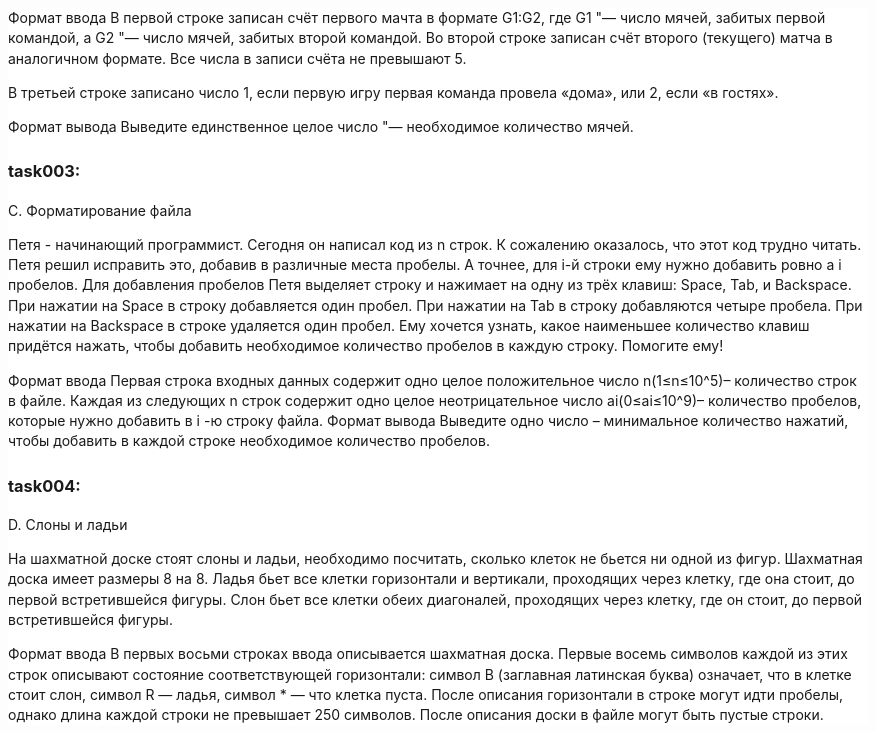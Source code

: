 Формат ввода
В первой строке записан счёт первого мачта в формате G1:G2, где G1 "— число мячей, забитых первой командой, а G2 "— 
число мячей, забитых второй командой. Во второй строке записан счёт второго (текущего) матча в аналогичном формате. 
Все числа в записи счёта не превышают 5.

В третьей строке записано число 1, если первую игру первая команда провела «дома», или 2, если «в гостях».

Формат вывода
Выведите единственное целое число "— необходимое количество мячей.

### task003:

C. Форматирование файла

Петя - начинающий программист. Сегодня он написал код из n строк.
К сожалению оказалось, что этот код трудно читать. Петя решил исправить это, добавив в различные места пробелы. 
А точнее, для i-й строки ему нужно добавить ровно a i пробелов.
Для добавления пробелов Петя выделяет строку и нажимает на одну из трёх клавиш: Space, Tab, и Backspace. При нажатии 
на Space в строку добавляется один пробел. При нажатии на Tab в строку добавляются четыре пробела. При нажатии на 
Backspace в строке удаляется один пробел.
Ему хочется узнать, какое наименьшее количество клавиш придётся нажать, чтобы добавить необходимое количество пробелов 
в каждую строку. Помогите ему!

Формат ввода
Первая строка входных данных содержит одно целое положительное число n(1≤n≤10^5)– количество строк в файле.
Каждая из следующих n строк содержит одно целое неотрицательное число ai(0≤ai≤10^9)– количество пробелов, 
которые нужно добавить в i -ю строку файла.
Формат вывода
Выведите одно число – минимальное количество нажатий, чтобы добавить в каждой строке необходимое количество пробелов.

### task004:

D. Слоны и ладьи

На шахматной доске стоят слоны и ладьи, необходимо посчитать, сколько клеток не бьется ни одной из фигур.
Шахматная доска имеет размеры 8 на 8. Ладья бьет все клетки горизонтали и вертикали, проходящих через клетку, где она 
стоит, до первой встретившейся фигуры. Слон бьет все клетки обеих диагоналей, проходящих через клетку, где он стоит, 
до первой встретившейся фигуры.

Формат ввода
В первых восьми строках ввода описывается шахматная доска. Первые восемь символов каждой из этих строк описывают 
состояние соответствующей горизонтали: символ B (заглавная латинская буква) означает, что в клетке стоит слон, 
символ R — ладья, символ * — что клетка пуста. После описания горизонтали в строке могут идти пробелы, однако длина 
каждой строки не превышает 250 символов. После описания доски в файле могут быть пустые строки.
